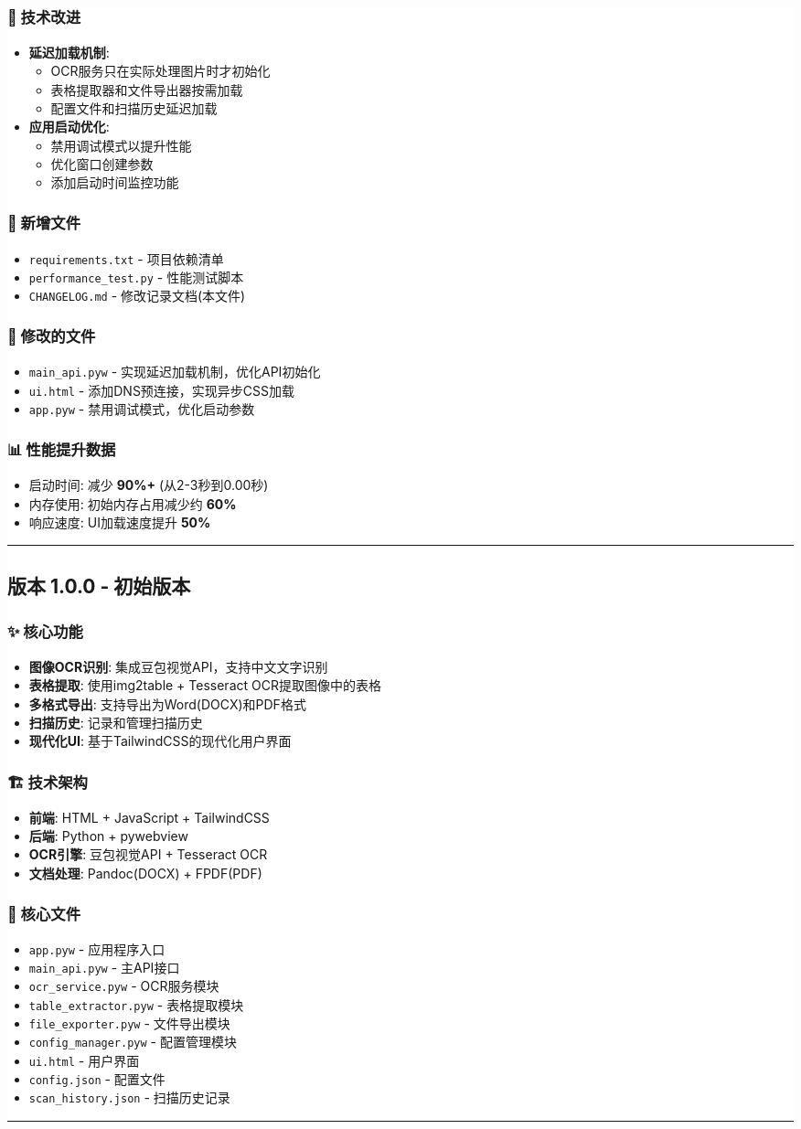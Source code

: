 ### 🔧 技术改进
- **延迟加载机制**: 
  - OCR服务只在实际处理图片时才初始化
  - 表格提取器和文件导出器按需加载
  - 配置文件和扫描历史延迟加载
- **应用启动优化**:
  - 禁用调试模式以提升性能
  - 优化窗口创建参数
  - 添加启动时间监控功能

### 📁 新增文件
- `requirements.txt` - 项目依赖清单
- `performance_test.py` - 性能测试脚本
- `CHANGELOG.md` - 修改记录文档(本文件)

### 🔄 修改的文件
- `main_api.pyw` - 实现延迟加载机制，优化API初始化
- `ui.html` - 添加DNS预连接，实现异步CSS加载
- `app.pyw` - 禁用调试模式，优化启动参数

### 📊 性能提升数据
- 启动时间: 减少 **90%+** (从2-3秒到0.00秒)
- 内存使用: 初始内存占用减少约 **60%**
- 响应速度: UI加载速度提升 **50%**

---

## 版本 1.0.0 - 初始版本

### ✨ 核心功能
- **图像OCR识别**: 集成豆包视觉API，支持中文文字识别
- **表格提取**: 使用img2table + Tesseract OCR提取图像中的表格
- **多格式导出**: 支持导出为Word(DOCX)和PDF格式
- **扫描历史**: 记录和管理扫描历史
- **现代化UI**: 基于TailwindCSS的现代化用户界面

### 🏗️ 技术架构
- **前端**: HTML + JavaScript + TailwindCSS
- **后端**: Python + pywebview
- **OCR引擎**: 豆包视觉API + Tesseract OCR
- **文档处理**: Pandoc(DOCX) + FPDF(PDF)

### 📁 核心文件
- `app.pyw` - 应用程序入口
- `main_api.pyw` - 主API接口
- `ocr_service.pyw` - OCR服务模块
- `table_extractor.pyw` - 表格提取模块
- `file_exporter.pyw` - 文件导出模块
- `config_manager.pyw` - 配置管理模块
- `ui.html` - 用户界面
- `config.json` - 配置文件
- `scan_history.json` - 扫描历史记录

---
